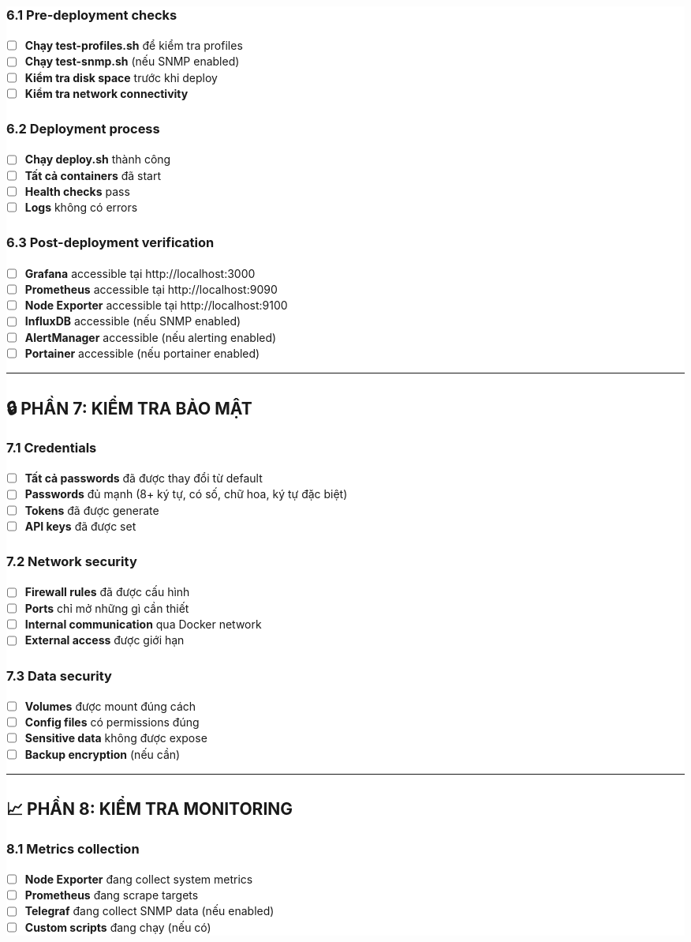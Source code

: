 ### 6.1 Pre-deployment checks
- [ ] **Chạy test-profiles.sh** để kiểm tra profiles
- [ ] **Chạy test-snmp.sh** (nếu SNMP enabled)
- [ ] **Kiểm tra disk space** trước khi deploy
- [ ] **Kiểm tra network connectivity**

### 6.2 Deployment process
- [ ] **Chạy deploy.sh** thành công
- [ ] **Tất cả containers** đã start
- [ ] **Health checks** pass
- [ ] **Logs** không có errors

### 6.3 Post-deployment verification
- [ ] **Grafana** accessible tại http://localhost:3000
- [ ] **Prometheus** accessible tại http://localhost:9090
- [ ] **Node Exporter** accessible tại http://localhost:9100
- [ ] **InfluxDB** accessible (nếu SNMP enabled)
- [ ] **AlertManager** accessible (nếu alerting enabled)
- [ ] **Portainer** accessible (nếu portainer enabled)

---

## 🔒 **PHẦN 7: KIỂM TRA BẢO MẬT**

### 7.1 Credentials
- [ ] **Tất cả passwords** đã được thay đổi từ default
- [ ] **Passwords** đủ mạnh (8+ ký tự, có số, chữ hoa, ký tự đặc biệt)
- [ ] **Tokens** đã được generate
- [ ] **API keys** đã được set

### 7.2 Network security
- [ ] **Firewall rules** đã được cấu hình
- [ ] **Ports** chỉ mở những gì cần thiết
- [ ] **Internal communication** qua Docker network
- [ ] **External access** được giới hạn

### 7.3 Data security
- [ ] **Volumes** được mount đúng cách
- [ ] **Config files** có permissions đúng
- [ ] **Sensitive data** không được expose
- [ ] **Backup encryption** (nếu cần)

---

## 📈 **PHẦN 8: KIỂM TRA MONITORING**

### 8.1 Metrics collection
- [ ] **Node Exporter** đang collect system metrics
- [ ] **Prometheus** đang scrape targets
- [ ] **Telegraf** đang collect SNMP data (nếu enabled)
- [ ] **Custom scripts** đang chạy (nếu có)
